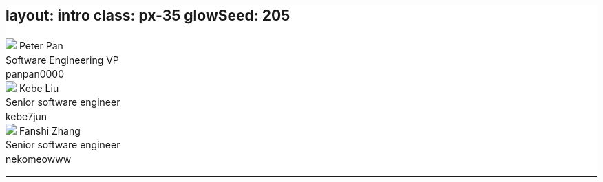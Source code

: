 layout: intro
class: px-35
glowSeed: 205
---

<div flex>
  <div
    v-click="1" flex flex-col items-center transition duration-500 ease-in-out
    :class="$clicks < 1 ? 'translate-y-20 opacity-0' : 'translate-y-0 opacity-100'"
  >
    <img src="/person/peter.png" w-50 h-50 rounded-full object-cover mb-5>
    <span font-semibold text-3xl >Peter Pan</span>
    <div items-center>
      <div>
        <span class="opacity-70">Software Engineering VP</span>
      </div>
      <div text-sm flex items-center justify-center gap-2 mt-4>
        <div i-ri:github-fill /><span underline decoration-dashed font-mono decoration-zinc-300>panpan0000</span>
      </div>
    </div>
  </div>
  <div flex-1 />
  <div
    v-click="2" flex flex-col items-center transition duration-500 ease-in-out
    :class="$clicks < 2 ? 'translate-y-20 opacity-0' : 'translate-y-0 opacity-100'"
  >
    <img src="/person/kebe.jpeg" w-50 h-50 rounded-full object-cover mb-5>
    <span font-semibold text-3xl>Kebe Liu</span>
    <div items-center>
      <div>
        <span class="opacity-70">Senior software engineer</span>
      </div>
      <div text-sm flex items-center justify-center gap-2 mt-4>
        <div i-ri:github-fill /><span underline decoration-dashed font-mono decoration-zinc-300>kebe7jun</span>
      </div>
    </div>
  </div>
  <div flex-1 />
  <div
    v-click="3" flex flex-col items-center transition duration-500 ease-in-out
    :class="$clicks < 3 ? 'translate-y-20 opacity-0' : 'translate-y-0 opacity-100'"
  >
    <img src="/person/neko.jpeg" w-50 h-50 rounded-full object-cover mb-5>
    <span font-semibold text-3xl>Fanshi Zhang</span>
    <div flex-col items-center>
      <div>
        <span class="opacity-70">Senior software engineer</span>
      </div>
      <div text-sm flex items-center justify-center gap-2 mt-4>
        <div i-ri:github-fill /><span underline decoration-dashed font-mono decoration-zinc-300>nekomeowww</span>
      </div>
    </div>
  </div>
</div>

---